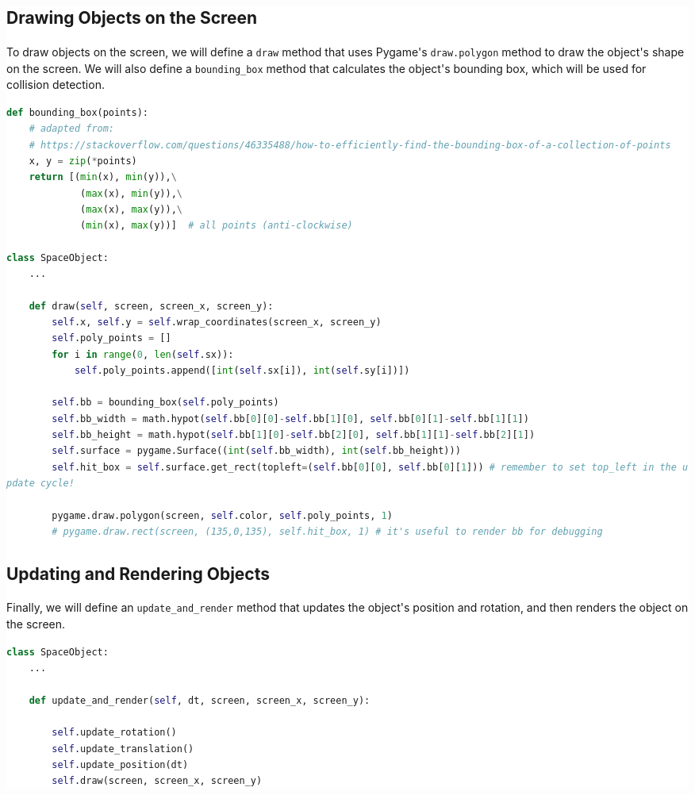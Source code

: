 ## Drawing Objects on the Screen

To draw objects on the screen, we will define a `draw` method that uses Pygame's `draw.polygon` method to draw the object's shape on the screen. We will also define a `bounding_box` method that calculates the object's bounding box, which will be used for collision detection.

```python
def bounding_box(points):
    # adapted from:
    # https://stackoverflow.com/questions/46335488/how-to-efficiently-find-the-bounding-box-of-a-collection-of-points
    x, y = zip(*points)
    return [(min(x), min(y)),\
             (max(x), min(y)),\
             (max(x), max(y)),\
             (min(x), max(y))]  # all points (anti-clockwise)

class SpaceObject:
    ...

    def draw(self, screen, screen_x, screen_y):
        self.x, self.y = self.wrap_coordinates(screen_x, screen_y)
        self.poly_points = []
        for i in range(0, len(self.sx)):
            self.poly_points.append([int(self.sx[i]), int(self.sy[i])])

        self.bb = bounding_box(self.poly_points)
        self.bb_width = math.hypot(self.bb[0][0]-self.bb[1][0], self.bb[0][1]-self.bb[1][1])
        self.bb_height = math.hypot(self.bb[1][0]-self.bb[2][0], self.bb[1][1]-self.bb[2][1])
        self.surface = pygame.Surface((int(self.bb_width), int(self.bb_height)))
        self.hit_box = self.surface.get_rect(topleft=(self.bb[0][0], self.bb[0][1])) # remember to set top_left in the update cycle!

        pygame.draw.polygon(screen, self.color, self.poly_points, 1)
        # pygame.draw.rect(screen, (135,0,135), self.hit_box, 1) # it's useful to render bb for debugging
```

## Updating and Rendering Objects

Finally, we will define an `update_and_render` method that updates the object's position and rotation, and then renders the object on the screen.

```python
class SpaceObject:
    ...

    def update_and_render(self, dt, screen, screen_x, screen_y):

        self.update_rotation()
        self.update_translation()
        self.update_position(dt)
        self.draw(screen, screen_x, screen_y)
```
